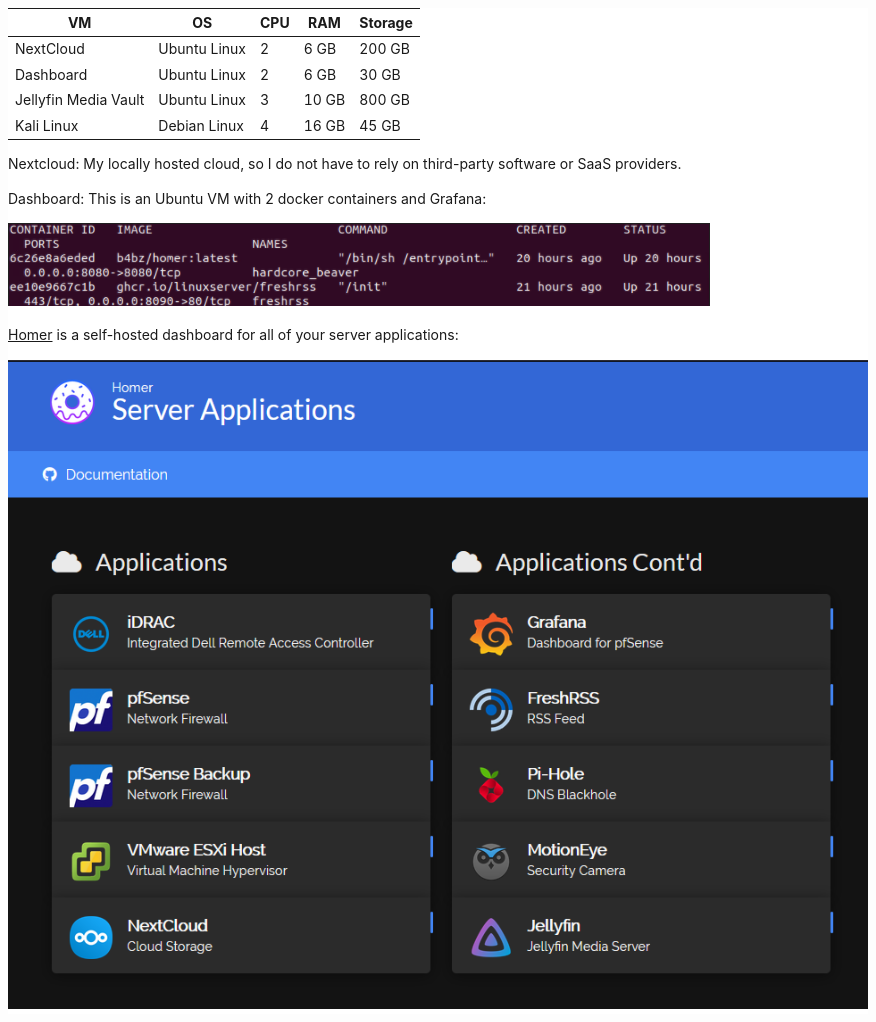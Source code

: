 | VM                   | OS           | CPU | RAM   | Storage |
| -------------------- | ------------ | --- | ----- | ------- |
| NextCloud            | Ubuntu Linux | 2   | 6 GB  | 200 GB  |
| Dashboard            | Ubuntu Linux | 2   | 6 GB  | 30 GB   |
| Jellyfin Media Vault | Ubuntu Linux | 3   | 10 GB | 800 GB  |
| Kali Linux           | Debian Linux | 4   | 16 GB | 45 GB   |

Nextcloud: My locally hosted cloud, so I do not have to rely on third-party software or SaaS providers.​

Dashboard: This is an Ubuntu VM with 2 docker containers and Grafana:​

![](.gitbook/assets/screenshot-2021-07-03-233513.png)

[Homer](https://github.com/bastienwirtz/homer) is a self-hosted dashboard for all of your server applications:

![](.gitbook/assets/screenshot-2021-07-03-233618.png)
